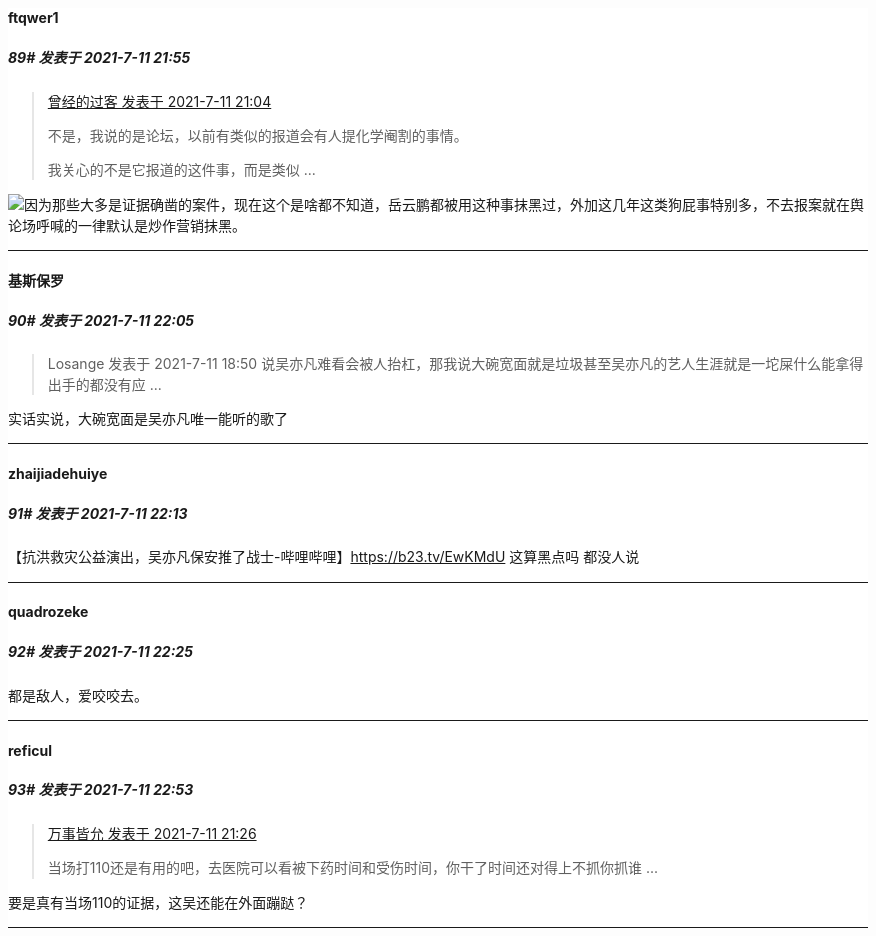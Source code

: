 ####  ftqwer1  
##### 89#       发表于 2021-7-11 21:55


<blockquote><a href="httphttps://bbs.saraba1st.com/2b/forum.php?mod=redirect&amp;goto=findpost&amp;pid=51924003&amp;ptid=2014843" target="_blank">曾经的过客 发表于 2021-7-11 21:04</a>

不是，我说的是论坛，以前有类似的报道会有人提化学阉割的事情。

我关心的不是它报道的这件事，而是类似 ...</blockquote>
<img src="https://static.saraba1st.com/image/smiley/face2017/001.png" referrerpolicy="no-referrer">因为那些大多是证据确凿的案件，现在这个是啥都不知道，岳云鹏都被用这种事抹黑过，外加这几年这类狗屁事特别多，不去报案就在舆论场呼喊的一律默认是炒作营销抹黑。


*****

####  基斯保罗  
##### 90#       发表于 2021-7-11 22:05


<blockquote>Losange 发表于 2021-7-11 18:50
说吴亦凡难看会被人抬杠，那我说大碗宽面就是垃圾甚至吴亦凡的艺人生涯就是一坨屎什么能拿得出手的都没有应 ...</blockquote>
实话实说，大碗宽面是吴亦凡唯一能听的歌了




*****

####  zhaijiadehuiye  
##### 91#       发表于 2021-7-11 22:13


【抗洪救灾公益演出，吴亦凡保安推了战士-哔哩哔哩】https://b23.tv/EwKMdU
这算黑点吗 都没人说


*****

####  quadrozeke  
##### 92#       发表于 2021-7-11 22:25


都是敌人，爱咬咬去。


*****

####  reficul  
##### 93#       发表于 2021-7-11 22:53


<blockquote><a href="httphttps://bbs.saraba1st.com/2b/forum.php?mod=redirect&amp;goto=findpost&amp;pid=51924260&amp;ptid=2014843" target="_blank">万事皆允 发表于 2021-7-11 21:26</a>

当场打110还是有用的吧，去医院可以看被下药时间和受伤时间，你干了时间还对得上不抓你抓谁 ...</blockquote>
要是真有当场110的证据，这吴还能在外面蹦跶？


*****
